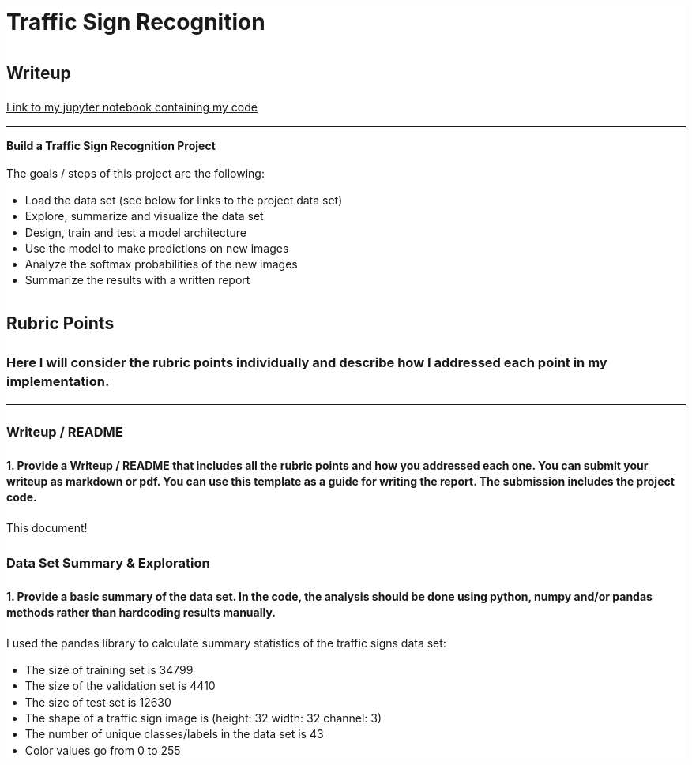 # **Traffic Sign Recognition** 

## Writeup

[Link to my jupyter notebook containing my code](./Traffic_Sign_Classifier.ipynb)

---

**Build a Traffic Sign Recognition Project**

The goals / steps of this project are the following:
* Load the data set (see below for links to the project data set)
* Explore, summarize and visualize the data set
* Design, train and test a model architecture
* Use the model to make predictions on new images
* Analyze the softmax probabilities of the new images
* Summarize the results with a written report


[//]: # (Image References)

[image1]: ./res/training_set_vis.jpg "Visualization Training set"
[image10]: ./res/test_set_vis.jpg "Visualization Test set"
[image2]: ./res/gray_1.png "Grayscaling example 1"
[image3]: ./res/gray_2.png "Grayscaling example 2"
[img1]: ./traffic_signs_web/image_2_p.png "Traffic Sign 1"
[img2]: ./traffic_signs_web/image_3_p.png "Traffic Sign 2"
[img3]: ./traffic_signs_web/image_4_p.png "Traffic Sign 3"
[img4]: ./traffic_signs_web/image_5_p.png "Traffic Sign 4"
[img5]: ./traffic_signs_web/image_7_p.png "Traffic Sign 5"

## Rubric Points
### Here I will consider the rubric points individually and describe how I addressed each point in my implementation.  

---
### Writeup / README

#### 1. Provide a Writeup / README that includes all the rubric points and how you addressed each one. You can submit your writeup as markdown or pdf. You can use this template as a guide for writing the report. The submission includes the project code.

This document!

### Data Set Summary & Exploration

#### 1. Provide a basic summary of the data set. In the code, the analysis should be done using python, numpy and/or pandas methods rather than hardcoding results manually.

I used the pandas library to calculate summary statistics of the traffic
signs data set:

* The size of training set is 34799
* The size of the validation set is 4410
* The size of test set is 12630
* The shape of a traffic sign image is (height: 32 width: 32 channel: 3)
* The number of unique classes/labels in the data set is 43
* Color values go from 0 to 255
